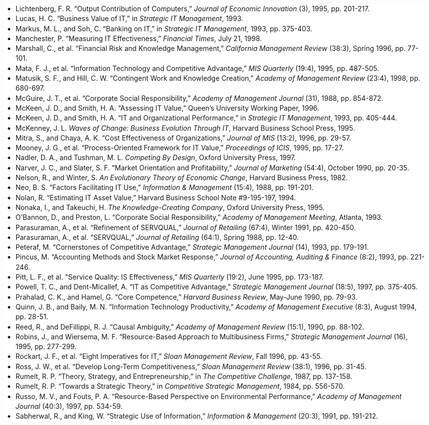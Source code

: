 - Lichtenberg, F. R. “Output Contribution of Computers,” *Journal of Economic Innovation* (3), 1995, pp. 201-217.
- Lucas, H. C. “Business Value of IT,” in *Strategic IT Management*, 1993.
- Markus, M. L., and Soh, C. “Banking on IT,” in *Strategic IT Management*, 1993, pp. 375-403.
- Manchester, P. “Measuring IT Effectiveness,” *Financial Times*, July 21, 1998.
- Marshall, C., et al. “Financial Risk and Knowledge Management,” *California Management Review* (38:3), Spring 1996, pp. 77-101.
- Mata, F. J., et al. “Information Technology and Competitive Advantage,” *MIS Quarterly* (19:4), 1995, pp. 487-505.
- Matusik, S. F., and Hill, C. W. “Contingent Work and Knowledge Creation,” *Academy of Management Review* (23:4), 1998, pp. 680-697.
- McGuire, J. T., et al. “Corporate Social Responsibility,” *Academy of Management Journal* (31), 1988, pp. 854-872.
- McKeen, J. D., and Smith, H. A. “Assessing IT Value,” Queen’s University Working Paper, 1996.
- McKeen, J. D., and Smith, H. A. “IT and Organizational Performance,” in *Strategic IT Management*, 1993, pp. 405-444.
- McKenney, J. L. *Waves of Change: Business Evolution Through IT*, Harvard Business School Press, 1995.
- Mitra, S., and Chaya, A. K. “Cost Effectiveness of Organizations,” *Journal of MIS* (13:2), 1996, pp. 29-57.
- Mooney, J. G., et al. “Process-Oriented Framework for IT Value,” *Proceedings of ICIS*, 1995, pp. 17-27.
- Nadler, D. A., and Tushman, M. L. *Competing By Design*, Oxford University Press, 1997.
- Narver, J. C., and Slater, S. F. “Market Orientation and Profitability,” *Journal of Marketing* (54:4), October 1990, pp. 20-35.
- Nelson, R., and Winter, S. *An Evolutionary Theory of Economic Change*, Harvard Business Press, 1982.
- Neo, B. S. “Factors Facilitating IT Use,” *Information & Management* (15:4), 1988, pp. 191-201.
- Nolan, R. “Estimating IT Asset Value,” Harvard Business School Note #9-195-197, 1994.
- Nonaka, I., and Takeuchi, H. *The Knowledge-Creating Company*, Oxford University Press, 1995.
- O’Bannon, D., and Preston, L. “Corporate Social Responsibility,” *Academy of Management Meeting*, Atlanta, 1993.
- Parasuraman, A., et al. “Refinement of SERVQUAL,” *Journal of Retailing* (67:4), Winter 1991, pp. 420-450.
- Parasuraman, A., et al. “SERVQUAL,” *Journal of Retailing* (64:1), Spring 1988, pp. 12-40.
- Peteraf, M. “Cornerstones of Competitive Advantage,” *Strategic Management Journal* (14), 1993, pp. 179-191.
- Pincus, M. “Accounting Methods and Stock Market Response,” *Journal of Accounting, Auditing & Finance* (8:2), 1993, pp. 221-246.
- Pitt, L. F., et al. “Service Quality: IS Effectiveness,” *MIS Quarterly* (19:2), June 1995, pp. 173-187.
- Powell, T. C., and Dent-Micallef, A. “IT as Competitive Advantage,” *Strategic Management Journal* (18:5), 1997, pp. 375-405.
- Prahalad, C. K., and Hamel, G. “Core Competence,” *Harvard Business Review*, May-June 1990, pp. 79-93.
- Quinn, J. B., and Baily, M. N. “Information Technology Productivity,” *Academy of Management Executive* (8:3), August 1994, pp. 28-51.
- Reed, R., and DeFillippi, R. J. “Causal Ambiguity,” *Academy of Management Review* (15:1), 1990, pp. 88-102.
- Robins, J., and Wiersema, M. F. “Resource-Based Approach to Multibusiness Firms,” *Strategic Management Journal* (16), 1995, pp. 277-299.
- Rockart, J. F., et al. “Eight Imperatives for IT,” *Sloan Management Review*, Fall 1996, pp. 43-55.
- Ross, J. W., et al. “Develop Long-Term Competitiveness,” *Sloan Management Review* (38:1), 1996, pp. 31-45.
- Rumelt, R. P. “Theory, Strategy, and Entrepreneurship,” in *The Competitive Challenge*, 1987, pp. 137-158.
- Rumelt, R. P. “Towards a Strategic Theory,” in *Competitive Strategic Management*, 1984, pp. 556-570.
- Russo, M. V., and Fouts, P. A. “Resource-Based Perspective on Environmental Performance,” *Academy of Management Journal* (40:3), 1997, pp. 534-59.
- Sabherwal, R., and King, W. “Strategic Use of Information,” *Information & Management* (20:3), 1991, pp. 191-212.